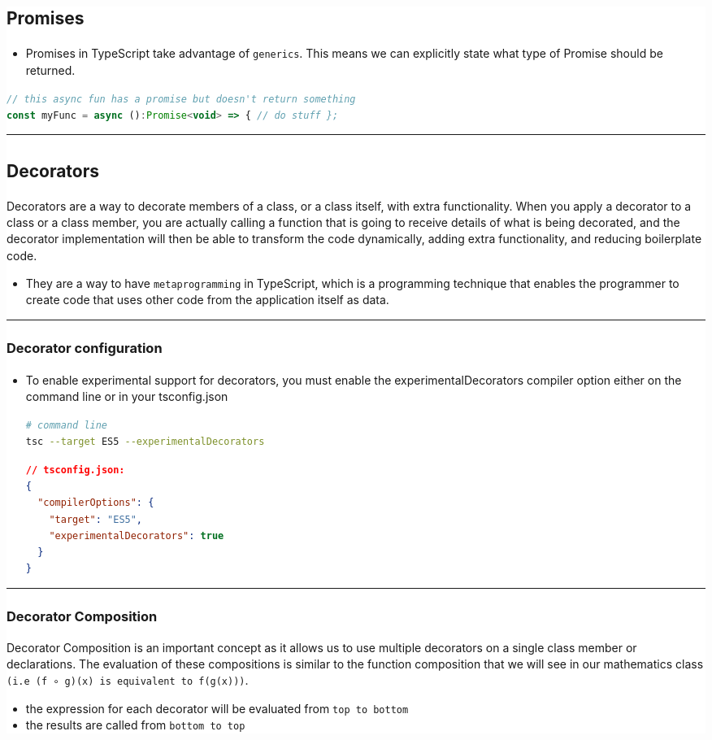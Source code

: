 
## Promises

- Promises in TypeScript take advantage of `generics`. This means we can explicitly state what type of Promise should be returned.

```js
// this async fun has a promise but doesn't return something
const myFunc = async ():Promise<void> => { // do stuff };

```

---

## Decorators

Decorators are a way to decorate members of a class, or a class itself, with extra functionality. When you apply a decorator to a class or a class member, you are actually calling a function that is going to receive details of what is being decorated, and the decorator implementation will then be able to transform the code dynamically, adding extra functionality, and reducing boilerplate code.

- They are a way to have `metaprogramming` in TypeScript, which is a programming technique that enables the programmer to create code that uses other code from the application itself as data.

---

### Decorator configuration

- To enable experimental support for decorators, you must enable the experimentalDecorators compiler option either on the command line or in your tsconfig.json

  ```bash
  # command line
  tsc --target ES5 --experimentalDecorators
  ```

  ```json
  // tsconfig.json:
  {
    "compilerOptions": {
      "target": "ES5",
      "experimentalDecorators": true
    }
  }
  ```

---

### Decorator Composition

Decorator Composition is an important concept as it allows us to use multiple decorators on a single class member or declarations. The evaluation of these compositions is similar to the function composition that we will see in our mathematics class `(i.e (f ∘ g)(x) is equivalent to f(g(x)))`.

- the expression for each decorator will be evaluated from `top to bottom`
- the results are called from `bottom to top`

